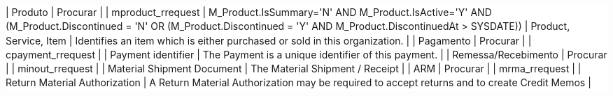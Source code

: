 |             Produto             |             Procurar              |                                                                                                                                              |     mproduct\_rrequest      |                                      M\_Product.IsSummary='N' AND M\_Product.IsActive='Y' AND (M\_Product.Discontinued = 'N' OR (M\_Product.Discontinued = 'Y' AND M\_Product.DiscontinuedAt \> SYSDATE))                                      |                           Product, Service, Item                           |                                                                                                                                                                                                                                                                                                                           Identifies an item which is either purchased or sold in this organization.                                                                                                                                                                                                                                                                                                                            |
|            Pagamento            |             Procurar              |                                                                                                                                              |     cpayment\_rrequest      |                                                                                                                                                                                                                                                |                             Payment identifier                             |                                                                                                                                                                                                                                                                                                                                       The Payment is a unique identifier of this payment.                                                                                                                                                                                                                                                                                                                                       |
|       Remessa/Recebimento       |             Procurar              |                                                                                                                                              |      minout\_rrequest       |                                                                                                                                                                                                                                                |                         Material Shipment Document                         |                                                                                                                                                                                                                                                                                                                                                 The Material Shipment / Receipt                                                                                                                                                                                                                                                                                                                                                 |
|               ARM               |             Procurar              |                                                                                                                                              |       mrma\_rrequest        |                                                                                                                                                                                                                                                |                       Return Material Authorization                        |                                                                                                                                                                                                                                                                                                                  A Return Material Authorization may be required to accept returns and to create Credit Memos                                                                                                                                                                                                                                                                                                                   |